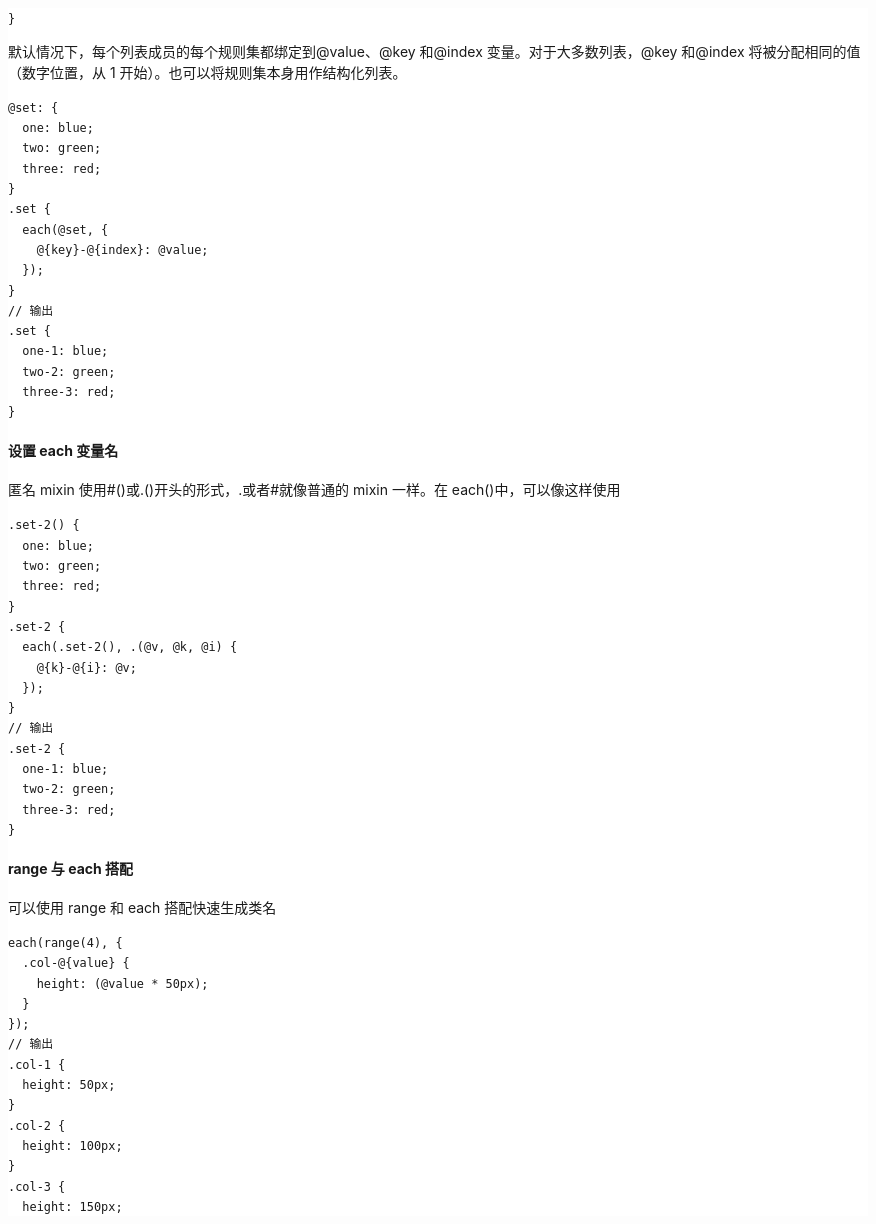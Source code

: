 ```Less
}
```

默认情况下，每个列表成员的每个规则集都绑定到@value、@key 和@index 变量。对于大多数列表，@key 和@index 将被分配相同的值（数字位置，从 1 开始）。也可以将规则集本身用作结构化列表。

```Less
@set: {
  one: blue;
  two: green;
  three: red;
}
.set {
  each(@set, {
    @{key}-@{index}: @value;
  });
}
// 输出
.set {
  one-1: blue;
  two-2: green;
  three-3: red;
}
```

#### 设置 each 变量名

匿名 mixin 使用#()或.()开头的形式，.或者#就像普通的 mixin 一样。在 each()中，可以像这样使用

```Less
.set-2() {
  one: blue;
  two: green;
  three: red;
}
.set-2 {
  each(.set-2(), .(@v, @k, @i) {
    @{k}-@{i}: @v;
  });
}
// 输出
.set-2 {
  one-1: blue;
  two-2: green;
  three-3: red;
}
```

#### range 与 each 搭配

可以使用 range 和 each 搭配快速生成类名

```Less
each(range(4), {
  .col-@{value} {
    height: (@value * 50px);
  }
});
// 输出
.col-1 {
  height: 50px;
}
.col-2 {
  height: 100px;
}
.col-3 {
  height: 150px;
```